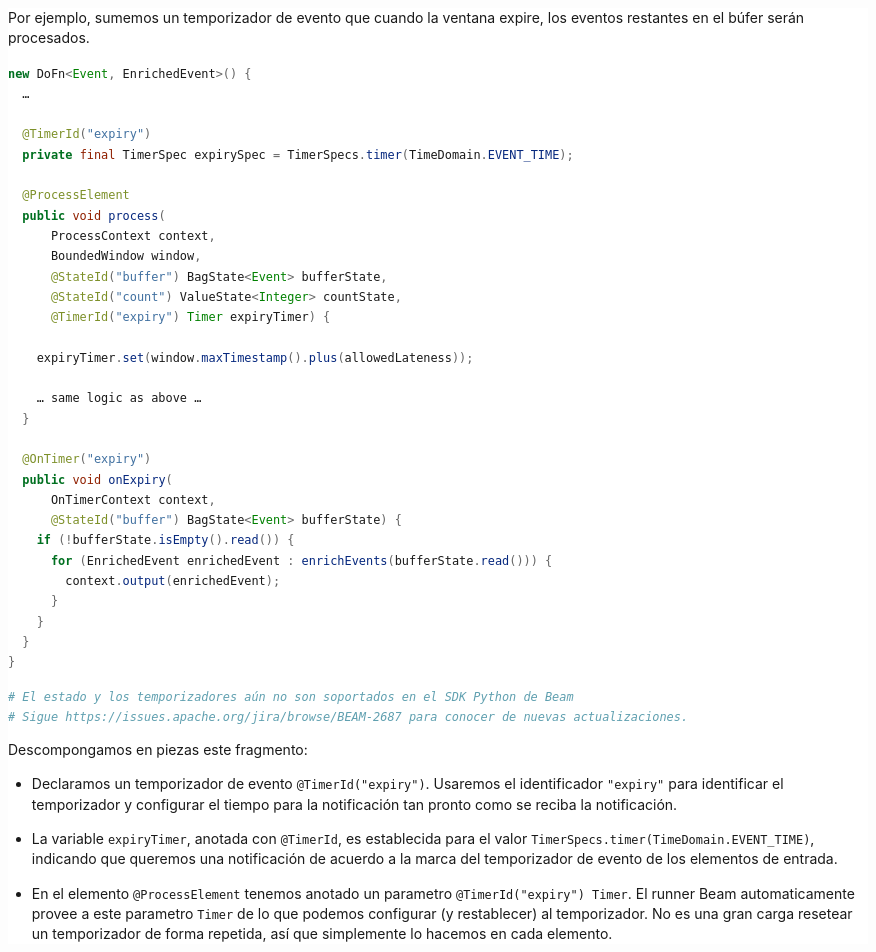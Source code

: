 Por ejemplo, sumemos un temporizador de evento que cuando la ventana expire, los
eventos restantes en el búfer serán procesados.

```java
new DoFn<Event, EnrichedEvent>() {
  …

  @TimerId("expiry")
  private final TimerSpec expirySpec = TimerSpecs.timer(TimeDomain.EVENT_TIME);

  @ProcessElement
  public void process(
      ProcessContext context,
      BoundedWindow window,
      @StateId("buffer") BagState<Event> bufferState,
      @StateId("count") ValueState<Integer> countState,
      @TimerId("expiry") Timer expiryTimer) {

    expiryTimer.set(window.maxTimestamp().plus(allowedLateness));

    … same logic as above …
  }

  @OnTimer("expiry")
  public void onExpiry(
      OnTimerContext context,
      @StateId("buffer") BagState<Event> bufferState) {
    if (!bufferState.isEmpty().read()) {
      for (EnrichedEvent enrichedEvent : enrichEvents(bufferState.read())) {
        context.output(enrichedEvent);
      }
    }
  }
}
```

```py
# El estado y los temporizadores aún no son soportados en el SDK Python de Beam
# Sigue https://issues.apache.org/jira/browse/BEAM-2687 para conocer de nuevas actualizaciones.
```

Descompongamos en piezas este fragmento:

 - Declaramos un temporizador de evento `@TimerId("expiry")`. Usaremos el
   identificador `"expiry"` para identificar el temporizador y configurar el
   tiempo para la notificación tan pronto como se reciba la notificación.

 - La variable `expiryTimer`, anotada con `@TimerId`, es establecida para el valor
   `TimerSpecs.timer(TimeDomain.EVENT_TIME)`, indicando que queremos una
   notificación de acuerdo a la marca del temporizador de evento de los elementos
   de entrada.

 - En el elemento `@ProcessElement` tenemos anotado un parametro
   `@TimerId("expiry") Timer`. El runner Beam automaticamente provee a este
   parametro `Timer` de lo que podemos configurar (y restablecer) al temporizador.
   No es una gran carga resetear un temporizador de forma repetida, así que
   simplemente lo hacemos en cada elemento.
